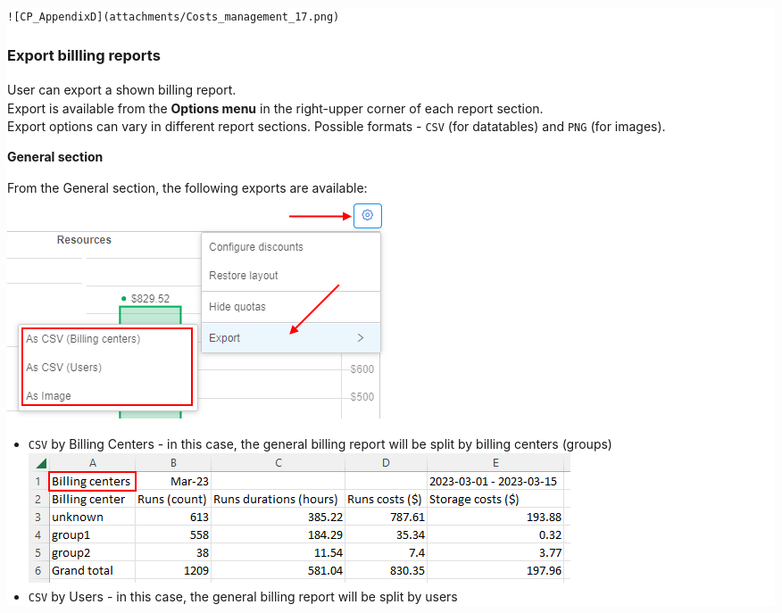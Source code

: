     ![CP_AppendixD](attachments/Costs_management_17.png)

### Export billling reports

User can export a shown billing report.  
Export is available from the **Options menu** in the right-upper corner of each report section.  
Export options can vary in different report sections. Possible formats - `CSV` (for datatables) and `PNG` (for images).

**General section**

From the General section, the following exports are available:  
    ![CP_AppendixD](attachments/Costs_management_44.png)

- `CSV` by Billing Centers - in this case, the general billing report will be split by billing centers (groups)  
    ![CP_AppendixD](attachments/Costs_management_45.png)
- `CSV` by Users - in this case, the general billing report will be split by users  